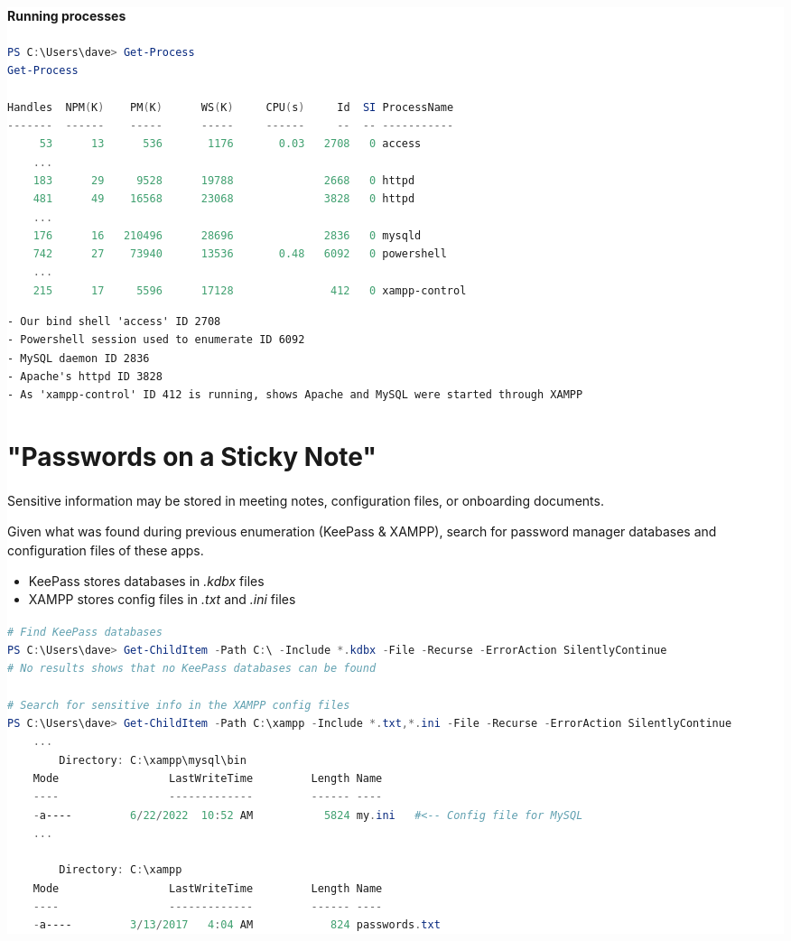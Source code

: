 #### Running processes
```powershell
PS C:\Users\dave> Get-Process
Get-Process

Handles  NPM(K)    PM(K)      WS(K)     CPU(s)     Id  SI ProcessName                                                  
-------  ------    -----      -----     ------     --  -- -----------                                                  
     53      13      536       1176       0.03   2708   0 access                                                       
    ...                                                  
    183      29     9528      19788              2668   0 httpd                                                        
    481      49    16568      23068              3828   0 httpd                                                        
    ...                                                      
    176      16   210496      28696              2836   0 mysqld                                                       
    742      27    73940      13536       0.48   6092   0 powershell                                                   
    ...                                                     
    215      17     5596      17128               412   0 xampp-control
```
	- Our bind shell 'access' ID 2708
	- Powershell session used to enumerate ID 6092
	- MySQL daemon ID 2836
	- Apache's httpd ID 3828
	- As 'xampp-control' ID 412 is running, shows Apache and MySQL were started through XAMPP


# "Passwords on a Sticky Note"

Sensitive information may be stored in meeting notes, configuration files, or onboarding documents.

Given what was found during previous enumeration (KeePass & XAMPP), search for password manager databases and configuration files of these apps.
- KeePass stores databases in *.kdbx* files
- XAMPP stores config files in *.txt* and *.ini* files
```powershell
# Find KeePass databases
PS C:\Users\dave> Get-ChildItem -Path C:\ -Include *.kdbx -File -Recurse -ErrorAction SilentlyContinue
# No results shows that no KeePass databases can be found

# Search for sensitive info in the XAMPP config files
PS C:\Users\dave> Get-ChildItem -Path C:\xampp -Include *.txt,*.ini -File -Recurse -ErrorAction SilentlyContinue
	...
	    Directory: C:\xampp\mysql\bin
	Mode                 LastWriteTime         Length Name                                                                 
	----                 -------------         ------ ----                                                                 
	-a----         6/22/2022  10:52 AM           5824 my.ini   #<-- Config file for MySQL
	...
	
	    Directory: C:\xampp
	Mode                 LastWriteTime         Length Name                                                                 
	----                 -------------         ------ ----                                                                 
	-a----         3/13/2017   4:04 AM            824 passwords.txt                                                        
```